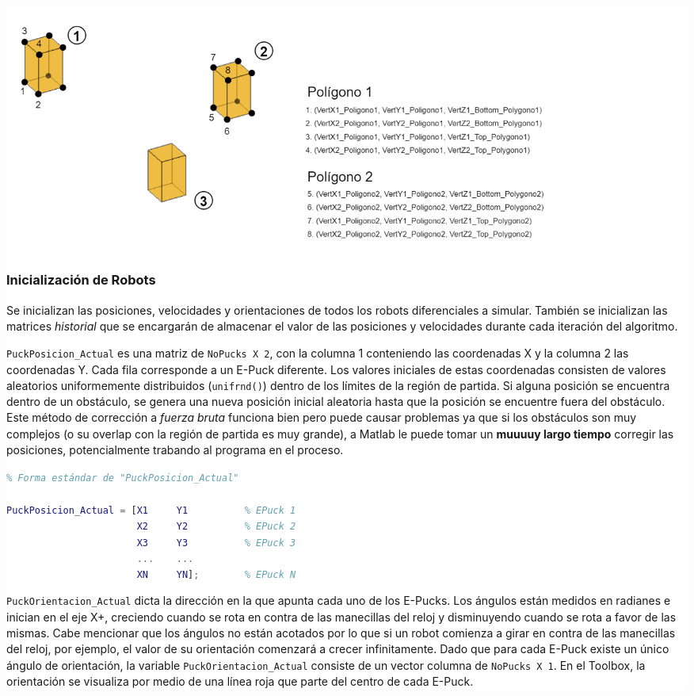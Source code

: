    <img src="./Media/EstructuraPoligonos.png" width="80%" />
</p>

### Inicialización de Robots

Se inicializan las posiciones, velocidades y orientaciones de todos los robots diferenciales a simular. También se inicializan las matrices *historial* que se encargarán de almacenar el valor de las posiciones y velocidades durante cada iteración del algoritmo.

`PuckPosicion_Actual` es una matriz de `NoPucks X 2`, con la columna 1 conteniendo las coordenadas X y la columna 2 las coordenadas Y. Cada fila corresponde a un E-Puck diferente. Los valores iniciales de estas coordenadas consisten de valores aleatorios uniformemente distribuidos (`unifrnd()`) dentro de los límites de la región de partida. Si alguna posición se encuentra dentro de un obstáculo, se genera una nueva posición inicial aleatoria hasta que la posición se encuentre fuera del obstáculo. Este método de corrección a *fuerza bruta* funciona bien pero puede causar problemas ya que si los obstáculos son muy complejos (o su overlap con la región de partida es muy grande), a Matlab le puede tomar un **muuuuy largo tiempo** corregir las posiciones, potencialmente trabando al programa en el proceso.

``` Matlab
% Forma estándar de "PuckPosicion_Actual"

PuckPosicion_Actual = [X1     Y1          % EPuck 1
                       X2     Y2          % EPuck 2
                       X3     Y3          % EPuck 3
                       ...    ...
                       XN     YN];        % EPuck N
```

`PuckOrientacion_Actual` dicta la dirección en la que apunta cada uno de los E-Pucks. Los ángulos están medidos en radianes e inician en el eje X+, creciendo cuando se rota en contra de las manecillas del reloj y disminuyendo cuando se rota a favor de las mismas. Cabe mencionar que los ángulos no están acotados por lo que si un robot comienza a girar en contra de las manecillas del reloj, por ejemplo, el valor de su orientación comenzará a crecer infinitamente. Dado que para cada E-Puck existe un único ángulo de orientación, la variable `PuckOrientacion_Actual` consiste de un vector columna de `NoPucks X 1`. En el Toolbox, la orientación se visualiza por medio de una línea roja que parte del centro de cada E-Puck.
